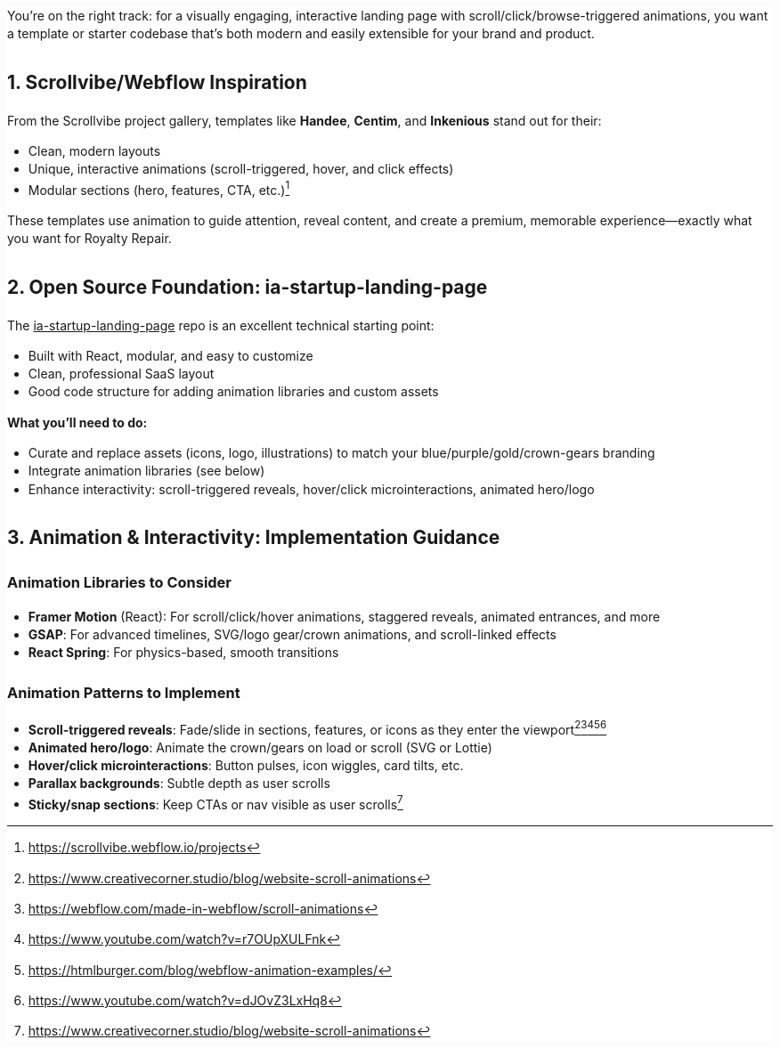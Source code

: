 You’re on the right track: for a visually engaging, interactive landing page with scroll/click/browse-triggered animations, you want a template or starter codebase that’s both modern and easily extensible for your brand and product.

## 1. Scrollvibe/Webflow Inspiration

From the Scrollvibe project gallery, templates like **Handee**, **Centim**, and **Inkenious** stand out for their:

- Clean, modern layouts
- Unique, interactive animations (scroll-triggered, hover, and click effects)
- Modular sections (hero, features, CTA, etc.)[^4_1]

These templates use animation to guide attention, reveal content, and create a premium, memorable experience—exactly what you want for Royalty Repair.

## 2. Open Source Foundation: ia-startup-landing-page

The [ia-startup-landing-page](https://github.com/MrInspection/ia-startup-landing-page) repo is an excellent technical starting point:

- Built with React, modular, and easy to customize
- Clean, professional SaaS layout
- Good code structure for adding animation libraries and custom assets

**What you’ll need to do:**

- Curate and replace assets (icons, logo, illustrations) to match your blue/purple/gold/crown-gears branding
- Integrate animation libraries (see below)
- Enhance interactivity: scroll-triggered reveals, hover/click microinteractions, animated hero/logo


## 3. Animation \& Interactivity: Implementation Guidance

### Animation Libraries to Consider

- **Framer Motion** (React): For scroll/click/hover animations, staggered reveals, animated entrances, and more
- **GSAP**: For advanced timelines, SVG/logo gear/crown animations, and scroll-linked effects
- **React Spring**: For physics-based, smooth transitions


### Animation Patterns to Implement

- **Scroll-triggered reveals**: Fade/slide in sections, features, or icons as they enter the viewport[^4_7][^4_4][^4_5][^4_6][^4_8]
- **Animated hero/logo**: Animate the crown/gears on load or scroll (SVG or Lottie)
- **Hover/click microinteractions**: Button pulses, icon wiggles, card tilts, etc.
- **Parallax backgrounds**: Subtle depth as user scrolls
- **Sticky/snap sections**: Keep CTAs or nav visible as user scrolls[^4_7]



[^1_1]: https://blog.google/technology/google-labs/jules/
[^1_2]: https://www.datacamp.com/tutorial/google-jules
[^1_3]: https://instapage.com/landing-page-design-best-practices/
[^1_4]: https://business.adobe.com/blog/basics/landing-page-examples
[^1_5]: https://www.youtube.com/watch?v=b4i8l73DU6A
[^1_6]: https://dev.to/pavanbelagatti/7-web-development-stacks-you-should-know-in-2024-25eb
[^1_7]: https://magicui.design/blog/react-landing-page
[^1_8]: https://dev.to/melihs/web-development-with-web-components-the-new-way-of-modularity-4c8o
[^1_9]: https://www.salesforce.com/crm/crm-for-small-business/
[^1_10]: https://stockimg.ai/blog/logo-color/purple-color-combinations-for-your-next-logo-design
[^1_11]: https://blog.hubspot.com/marketing/landing-page-best-practices
[^1_12]: https://balsamiq.com/learn/articles/perfect-landing-page-wireframes/
[^1_13]: https://pipeline.zoominfo.com/marketing/landing-page-conversion-rates
[^1_14]: https://oregonsbdc.org/small-business-benefits-of-using-customer-relationship-management/
[^1_15]: https://www.convertflow.com/landing-pages/crm
[^1_16]: https://www.compuscholar.com/schools/blog/project-documentation-templates
[^1_17]: https://clickhelp.com/clickhelp-technical-writing-blog/how-to-create-a-technical-specification-document/
[^1_18]: https://www.reddit.com/r/sweatystartup/comments/qxfx6m/took_the_plunge_on_my_small_engine_repair/
[^1_19]: https://www.youtube.com/watch?v=uCzKOJ_lV-U
[^1_20]: https://businessplan-templates.com/blogs/profits/small-engine-repair
[^1_21]: https://ux4sight.com/blog/design-to-dev-app-handoff-dont-drop-the-annotated-doc
[^1_22]: https://www.turing.com/blog/software-architecture-patterns-types
[^1_23]: https://helpjuice.com/blog/software-documentation
[^1_24]: https://www.infoq.com/news/2024/12/google-jules-agent/
[^1_25]: https://aiagentindex.mit.edu/jules/
[^1_26]: https://mobidev.biz/blog/how-to-build-ai-agents-development-guide
[^1_27]: https://aws.amazon.com/blogs/machine-learning/best-practices-for-building-robust-generative-ai-applications-with-amazon-bedrock-agents-part-2/
[^1_28]: https://www.youtube.com/watch?v=YO7I8OLSwKE
[^1_29]: https://www.linkedin.com/pulse/jules-ai-review-googles-new-programming-agent-what-really-does-ywobf
[^1_30]: https://blog.n8n.io/ai-agents/
[^1_31]: https://www.prospectsoft.com/crm/landing-pages/
[^1_32]: https://www.summitsmallengines.com
[^1_33]: https://planpros.ai/business-plan-examples/transportation/small-engine-repair-business-plan-template/
[^1_34]: https://autoshopsolutions.com/rpm/websites/
[^1_35]: https://purecode.ai/components/react/landing-pages
[^1_36]: https://developer.mozilla.org/en-US/docs/Web/API/Web_components
[^1_37]: https://www.reddit.com/r/technicalwriting/comments/113mh5p/technical_documentation_templatessamplesexamples/
[^1_38]: https://scribehow.com/library/software-documentation-template
[^1_39]: https://document360.com/blog/technical-specification-document/
[^1_40]: https://jules.google
[^1_41]: https://unbounce.com/landing-page-articles/landing-page-best-practices/
[^1_42]: https://mailchimp.com/resources/landing-page-best-practices/
[^1_43]: https://www.reddit.com/r/GrowthHacking/comments/xkvw9z/what_are_the_best_practices_for_creating_a/
[^1_44]: https://www.skynova.com/learn/startups/how-to-start-a-small-engine-repair-business
[^1_45]: https://www.warriorforum.com/offline-marketing/687039-need-help-marketing-new-mobile-lawn-equipment-repair-business-tight-budget.html
[^1_46]: https://www.reddit.com/r/reactjs/comments/1c19qj8/building_landing_page/
[^1_47]: https://github.com/issaafalkattan/React-Landing-Page-Template
[^1_48]: https://saaslandingpage.com/technology/react/
[^1_49]: https://slite.com/templates/software-documentation
[^1_50]: https://www.altexsoft.com/blog/technical-documentation-in-software-development-types-best-practices-and-tools/
[^2_1]: https://www.getresponse.com/blog/create-landing-page-without-website
[^2_2]: https://unbounce.com/landing-page-articles/landing-page-best-practices/
[^2_3]: https://www.klientboost.com/landing-pages/landing-page-best-practices/
[^2_4]: https://www.reddit.com/r/webdev/comments/1evmrk6/best_practices_for_building_effective_landing/
[^2_5]: https://blog.hubspot.com/marketing/landing-page-best-practices
[^2_6]: https://www.wix.com/blog/landing-page-best-practices
[^2_7]: https://www.sender.net/blog/landing-page-best-practices/
[^2_8]: https://kit.com/resources/blog/landing-page-best-practices
[^3_1]: https://noloco.io/blog/lovable-alternatives
[^3_2]: https://www.reddit.com/r/SideProject/comments/1ghsm4i/made_free_and_opensource_landing_page_templates/
[^3_3]: https://rosebud.ai/blog/alternative-to-lovable-app-building
[^3_4]: https://www.nocode.mba/articles/bolt-lovable-landing-page
[^3_5]: https://www.landingfolio.com/blog/post/22-best-free-app-landing-page-templates-you-need-to-see-now
[^3_6]: https://apidog.com/blog/lovable-alternatives/
[^3_7]: https://onepagelove.com/templates/landing-page-templates
[^3_8]: https://www.producthunt.com/products/lovable/alternatives
[^4_1]: https://scrollvibe.webflow.io/projects
[^4_2]: https://webflow.com/made-in-webflow/scroll-animation
[^4_3]: https://webflow.com/made-in-webflow/scrolling-animation
[^4_4]: https://webflow.com/made-in-webflow/scroll-animations
[^4_5]: https://www.youtube.com/watch?v=r7OUpXULFnk
[^4_6]: https://htmlburger.com/blog/webflow-animation-examples/
[^4_7]: https://www.creativecorner.studio/blog/website-scroll-animations
[^4_8]: https://www.youtube.com/watch?v=dJOvZ3LxHq8
[^4_9]: https://www.reddit.com/r/webflow/comments/16bksau/how_to_do_a_certain_scrolling_animation/
[^5_1]: https://github.com/twotabsofacid/custom-scroll-animations
[^5_2]: https://github.com/michalsnik/aos
[^5_3]: https://www.youtube.com/watch?v=U2pYh48xLmI
[^5_4]: https://www.reddit.com/r/webdev/comments/rx52te/any_tips_or_tutorials_on_how_to_create_an_effect/
[^5_5]: https://github.com/alok-mishra143/Ochi
[^5_6]: https://www.youtube.com/watch?v=OBTRfiumFnI
[^5_7]: https://www.youtube.com/watch?v=1QPEogLys88
[^5_8]: https://www.linkedin.com/posts/byhuy_css-mask-scrolling-animation-loving-this-activity-7211919267082960896-4FkT